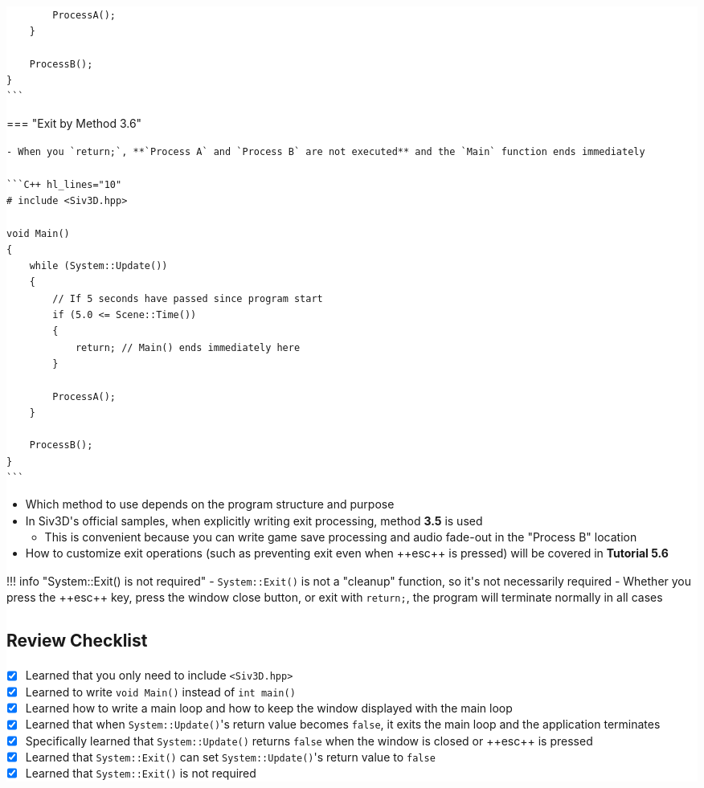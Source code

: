 			ProcessA();
		}

		ProcessB();
	}
	```

=== "Exit by Method 3.6"

	- When you `return;`, **`Process A` and `Process B` are not executed** and the `Main` function ends immediately

	```C++ hl_lines="10"
	# include <Siv3D.hpp>

	void Main()
	{
		while (System::Update())
		{
			// If 5 seconds have passed since program start
			if (5.0 <= Scene::Time())
			{
				return; // Main() ends immediately here
			}

			ProcessA();
		}

		ProcessB();
	}
	```

- Which method to use depends on the program structure and purpose
- In Siv3D's official samples, when explicitly writing exit processing, method **3.5** is used
	- This is convenient because you can write game save processing and audio fade-out in the "Process B" location
- How to customize exit operations (such as preventing exit even when ++esc++ is pressed) will be covered in **Tutorial 5.6**

!!! info "System::Exit() is not required"
	- `System::Exit()` is not a "cleanup" function, so it's not necessarily required
	- Whether you press the ++esc++ key, press the window close button, or exit with `return;`, the program will terminate normally in all cases


## Review Checklist
- [x] Learned that you only need to include `<Siv3D.hpp>`
- [x] Learned to write `void Main()` instead of `int main()`
- [x] Learned how to write a main loop and how to keep the window displayed with the main loop
- [x] Learned that when `System::Update()`'s return value becomes `false`, it exits the main loop and the application terminates
- [x] Specifically learned that `System::Update()` returns `false` when the window is closed or ++esc++ is pressed
- [x] Learned that `System::Exit()` can set `System::Update()`'s return value to `false`
- [x] Learned that `System::Exit()` is not required
